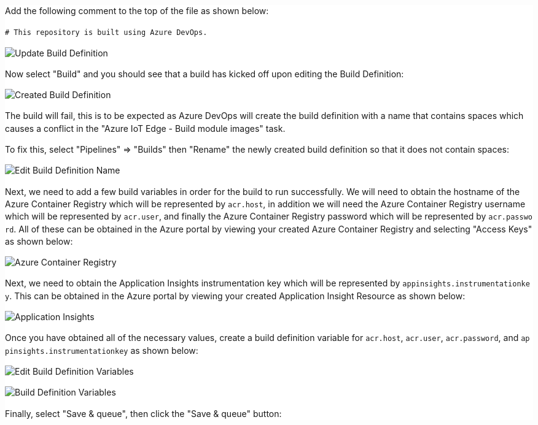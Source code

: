 Add the following comment to the top of the file as shown below:

    # This repository is built using Azure DevOps.

![Update Build Definition](/content/UpdateBuildDefVSTS.PNG)

Now select "Build" and you should see that a build has kicked off upon editing the Build Definition:

![Created Build Definition](/content/BuildDefCreated.PNG)

The build will fail, this is to be expected as Azure DevOps will create the build definition with a name that contains spaces which causes a conflict in the "Azure IoT Edge - Build module images" task.

To fix this, select "Pipelines" => "Builds" then "Rename" the newly created build definition so that it does not contain spaces:

![Edit Build Definition Name](/content/EditBuildName.PNG)

Next, we need to add a few build variables in order for the build to run successfully.  We will need to obtain the hostname of the Azure Container Registry which will be represented by `acr.host`, in addition we will need the Azure Container Registry username which will be represented by `acr.user`, and finally the Azure Container Registry password which will be represented by `acr.password`.  All of these can be obtained in the Azure portal by viewing your created Azure Container Registry and selecting
 "Access Keys" as shown below:

![Azure Container Registry](/content/ACR.PNG)

Next, we need to obtain the Application Insights instrumentation key which will be represented by `appinsights.instrumentationkey`.  This can be obtained in the Azure portal by viewing your created Application Insight Resource as shown below:

![Application Insights](/content/AppInsights.PNG)

Once you have obtained all of the necessary values, create a build definition variable for `acr.host`, `acr.user`, `acr.password`, and `appinsights.instrumentationkey` as shown below:

![Edit Build Definition Variables](/content/EditBuildDefVars.PNG)

![Build Definition Variables](/content/BuildDefVars.PNG)

Finally, select "Save & queue", then click the "Save & queue" button:
